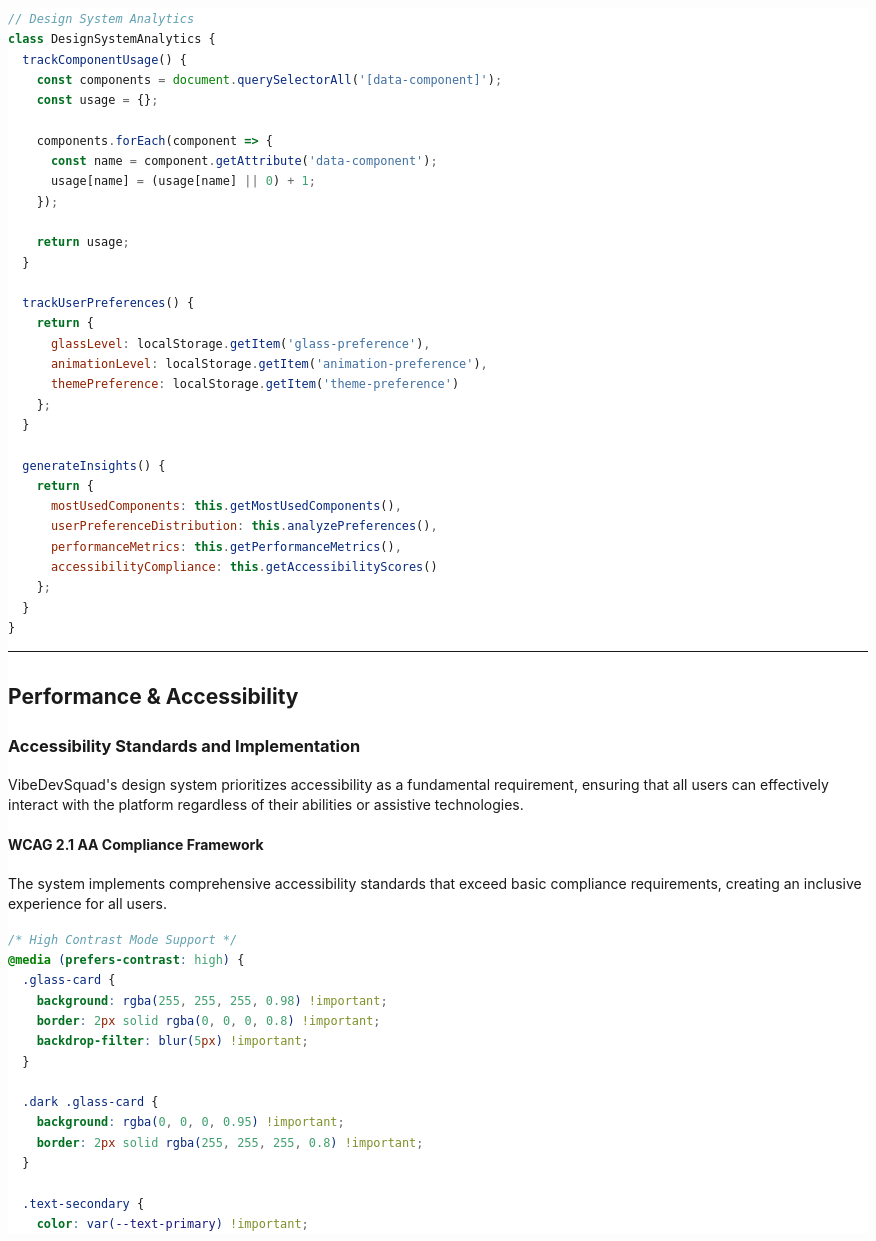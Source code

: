 ```javascript
// Design System Analytics
class DesignSystemAnalytics {
  trackComponentUsage() {
    const components = document.querySelectorAll('[data-component]');
    const usage = {};
    
    components.forEach(component => {
      const name = component.getAttribute('data-component');
      usage[name] = (usage[name] || 0) + 1;
    });
    
    return usage;
  }

  trackUserPreferences() {
    return {
      glassLevel: localStorage.getItem('glass-preference'),
      animationLevel: localStorage.getItem('animation-preference'),
      themePreference: localStorage.getItem('theme-preference')
    };
  }

  generateInsights() {
    return {
      mostUsedComponents: this.getMostUsedComponents(),
      userPreferenceDistribution: this.analyzePreferences(),
      performanceMetrics: this.getPerformanceMetrics(),
      accessibilityCompliance: this.getAccessibilityScores()
    };
  }
}
```

---

## Performance & Accessibility

### Accessibility Standards and Implementation

VibeDevSquad's design system prioritizes accessibility as a fundamental requirement, ensuring that all users can effectively interact with the platform regardless of their abilities or assistive technologies.

#### WCAG 2.1 AA Compliance Framework

The system implements comprehensive accessibility standards that exceed basic compliance requirements, creating an inclusive experience for all users.

```css
/* High Contrast Mode Support */
@media (prefers-contrast: high) {
  .glass-card {
    background: rgba(255, 255, 255, 0.98) !important;
    border: 2px solid rgba(0, 0, 0, 0.8) !important;
    backdrop-filter: blur(5px) !important;
  }
  
  .dark .glass-card {
    background: rgba(0, 0, 0, 0.95) !important;
    border: 2px solid rgba(255, 255, 255, 0.8) !important;
  }
  
  .text-secondary {
    color: var(--text-primary) !important;
```